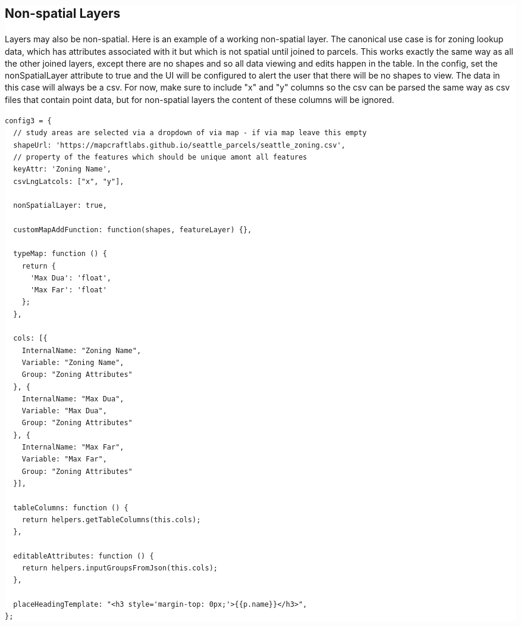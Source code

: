 ## Non-spatial Layers

Layers may also be non-spatial.  Here is an example of a working non-spatial layer.  The canonical use case is for zoning lookup data, which has attributes associated with it but which is not spatial until joined to parcels.  This works exactly the same way as all the other joined layers, except there are no shapes and so all data viewing and edits happen in the table.  In the config, set the nonSpatialLayer attribute to true and the UI will be configured to alert the user that there will be no shapes to view.  The data in this case will always be a csv.  For now, make sure to include "x" and "y" columns so the csv can be parsed the same way as csv files that contain point data, but for non-spatial layers the content of these columns will be ignored. 

```
config3 = {
  // study areas are selected via a dropdown of via map - if via map leave this empty
  shapeUrl: 'https://mapcraftlabs.github.io/seattle_parcels/seattle_zoning.csv',
  // property of the features which should be unique amont all features
  keyAttr: 'Zoning Name',
  csvLngLatcols: ["x", "y"],

  nonSpatialLayer: true,

  customMapAddFunction: function(shapes, featureLayer) {},

  typeMap: function () {
    return {
      'Max Dua': 'float',
      'Max Far': 'float'
    };
  },
  
  cols: [{
    InternalName: "Zoning Name",
    Variable: "Zoning Name",
    Group: "Zoning Attributes"
  }, {
    InternalName: "Max Dua",
    Variable: "Max Dua",
    Group: "Zoning Attributes"
  }, {
    InternalName: "Max Far",
    Variable: "Max Far",
    Group: "Zoning Attributes"
  }],

  tableColumns: function () {
    return helpers.getTableColumns(this.cols);
  },

  editableAttributes: function () {
    return helpers.inputGroupsFromJson(this.cols);
  },

  placeHeadingTemplate: "<h3 style='margin-top: 0px;'>{{p.name}}</h3>",
};
```
